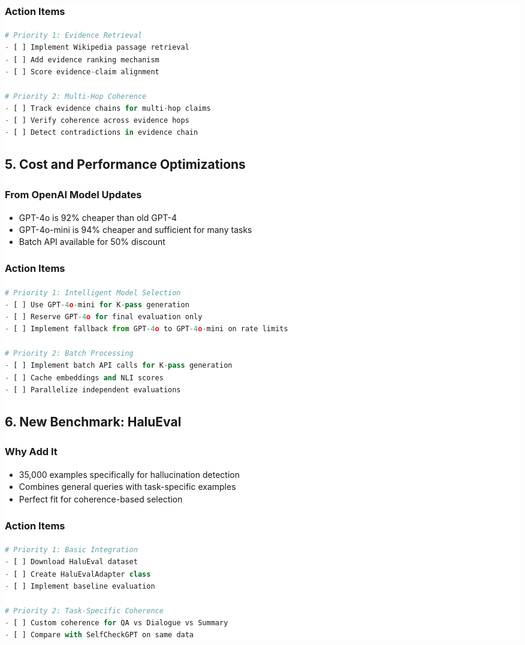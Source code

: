 ### Action Items
```python
# Priority 1: Evidence Retrieval
- [ ] Implement Wikipedia passage retrieval
- [ ] Add evidence ranking mechanism
- [ ] Score evidence-claim alignment

# Priority 2: Multi-Hop Coherence
- [ ] Track evidence chains for multi-hop claims
- [ ] Verify coherence across evidence hops
- [ ] Detect contradictions in evidence chain
```

## 5. Cost and Performance Optimizations

### From OpenAI Model Updates
- GPT-4o is 92% cheaper than old GPT-4
- GPT-4o-mini is 94% cheaper and sufficient for many tasks
- Batch API available for 50% discount

### Action Items
```python
# Priority 1: Intelligent Model Selection
- [ ] Use GPT-4o-mini for K-pass generation
- [ ] Reserve GPT-4o for final evaluation only
- [ ] Implement fallback from GPT-4o to GPT-4o-mini on rate limits

# Priority 2: Batch Processing
- [ ] Implement batch API calls for K-pass generation
- [ ] Cache embeddings and NLI scores
- [ ] Parallelize independent evaluations
```

## 6. New Benchmark: HaluEval

### Why Add It
- 35,000 examples specifically for hallucination detection
- Combines general queries with task-specific examples
- Perfect fit for coherence-based selection

### Action Items
```python
# Priority 1: Basic Integration
- [ ] Download HaluEval dataset
- [ ] Create HaluEvalAdapter class
- [ ] Implement baseline evaluation

# Priority 2: Task-Specific Coherence
- [ ] Custom coherence for QA vs Dialogue vs Summary
- [ ] Compare with SelfCheckGPT on same data
```
